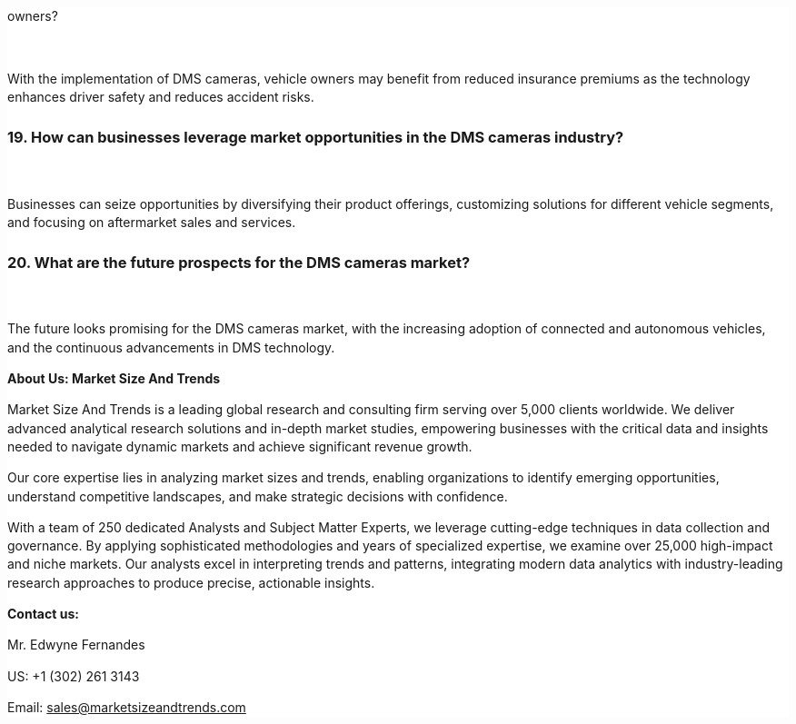 owners?</h3><p>&nbsp;</p><p>With the implementation of DMS cameras, vehicle owners may benefit from reduced insurance premiums as the technology enhances driver safety and reduces accident risks.</p><h3>19. How can businesses leverage market opportunities in the DMS cameras industry?</h3><p>&nbsp;</p><p>Businesses can seize opportunities by diversifying their product offerings, customizing solutions for different vehicle segments, and focusing on aftermarket sales and services.</p><h3>20. What are the future prospects for the DMS cameras market?</h3><p>&nbsp;</p><p>The future looks promising for the DMS cameras market, with the increasing adoption of connected and autonomous vehicles, and the continuous advancements in DMS technology.</p></body></html></p><p><strong>About Us:&nbsp;Market Size And Trends</strong></p><p>Market Size And Trends&nbsp;is a leading global research and consulting firm serving over 5,000 clients worldwide. We deliver advanced analytical research solutions and in-depth market studies, empowering businesses with the critical data and insights needed to navigate dynamic markets and achieve significant revenue growth.</p><p>Our core expertise lies in analyzing market sizes and trends, enabling organizations to identify emerging opportunities, understand competitive landscapes, and make strategic decisions with confidence.</p><p>With a team of 250 dedicated Analysts and Subject Matter Experts, we leverage cutting-edge techniques in data collection and governance. By applying sophisticated methodologies and years of specialized expertise, we examine over 25,000 high-impact and niche markets. Our analysts excel in interpreting trends and patterns, integrating modern data analytics with industry-leading research approaches to produce precise, actionable insights.</p><p><strong>Contact us:</strong></p><p>Mr. Edwyne Fernandes</p><p>US: +1 (302) 261 3143</p><p>Email: <a href="mailto:sales@marketsizeandtrends.com">sales@marketsizeandtrends.com</a>&nbsp;</p>
